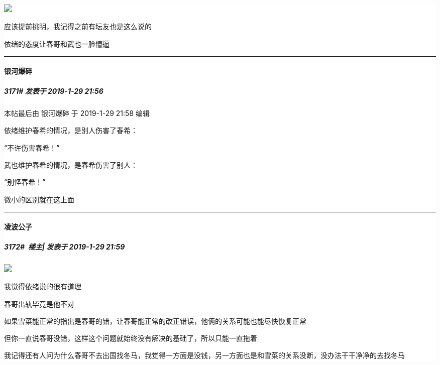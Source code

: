 
<img src="https://s2.ax1x.com/2019/01/29/kQHKYQ.jpg" referrerpolicy="no-referrer">


应该提前挑明，我记得之前有坛友也是这么说的


依绪的态度让春哥和武也一脸懵逼









-----

####  银河爆碎  
##### 3171#       发表于 2019-1-29 21:56



 本帖最后由 银河爆碎 于 2019-1-29 21:58 编辑 

依绪维护春希的情况，是别人伤害了春希：


“不许伤害春希！”


武也维护春希的情况，是春希伤害了别人：


“别怪春希！”


微小的区别就在这上面







-----

####  凌波公子  
##### 3172#         楼主| 发表于 2019-1-29 21:59



<img src="https://s2.ax1x.com/2019/01/29/kQHRte.jpg" referrerpolicy="no-referrer">





我觉得依绪说的很有道理

春哥出轨毕竟是他不对

如果雪菜能正常的指出是春哥的错，让春哥能正常的改正错误，他俩的关系可能也能尽快恢复正常


但你一直说春哥没错，这样这个问题就始终没有解决的基础了，所以只能一直拖着

我记得还有人问为什么春哥不去出国找冬马，我觉得一方面是没钱，另一方面也是和雪菜的关系没断，没办法干干净净的去找冬马
